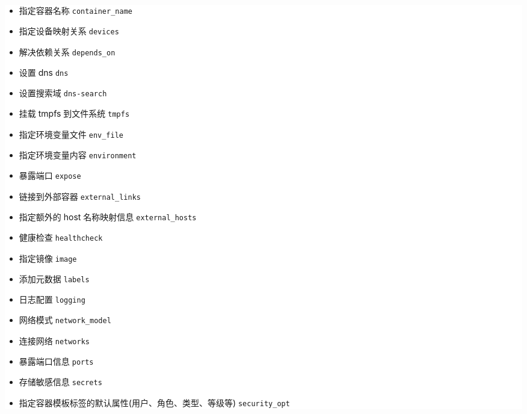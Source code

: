 - 指定容器名称
  `container_name`

- 指定设备映射关系
  `devices`

- 解决依赖关系
  `depends_on`

- 设置 dns
  `dns`

- 设置搜索域
  `dns-search`

- 挂载 tmpfs 到文件系统
  `tmpfs`

- 指定环境变量文件
  `env_file`

- 指定环境变量内容
  `environment`

- 暴露端口
  `expose`

- 链接到外部容器
  `external_links`

- 指定额外的 host 名称映射信息
  `external_hosts`

- 健康检查
  `healthcheck`

- 指定镜像
  `image`

- 添加元数据
  `labels`

- 日志配置
  `logging`

- 网络模式
  `network_model`

- 连接网络
  `networks`

- 暴露端口信息
  `ports`

- 存储敏感信息
  `secrets`

- 指定容器模板标签的默认属性(用户、角色、类型、等级等)
  `security_opt`
